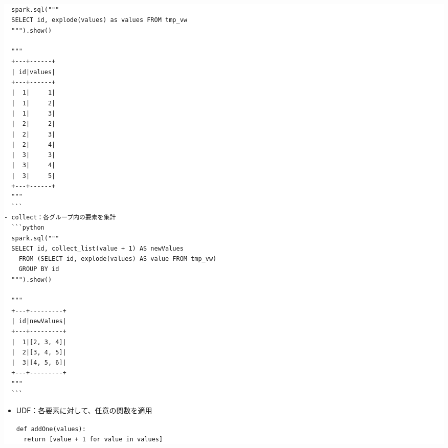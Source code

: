       spark.sql("""
      SELECT id, explode(values) as values FROM tmp_vw
      """).show()

      """
      +---+------+
      | id|values|
      +---+------+
      |  1|     1|
      |  1|     2|
      |  1|     3|
      |  2|     2|
      |  2|     3|
      |  2|     4|
      |  3|     3|
      |  3|     4|
      |  3|     5|
      +---+------+
      """
      ```
    - collect：各グループ内の要素を集計
      ```python
      spark.sql("""
      SELECT id, collect_list(value + 1) AS newValues
        FROM (SELECT id, explode(values) AS value FROM tmp_vw)
        GROUP BY id
      """).show()

      """
      +---+---------+
      | id|newValues|
      +---+---------+
      |  1|[2, 3, 4]|
      |  2|[3, 4, 5]|
      |  3|[4, 5, 6]|
      +---+---------+
      """
      ```
  - UDF：各要素に対して、任意の関数を適用
    ```
    def addOne(values):
      return [value + 1 for value in values]
